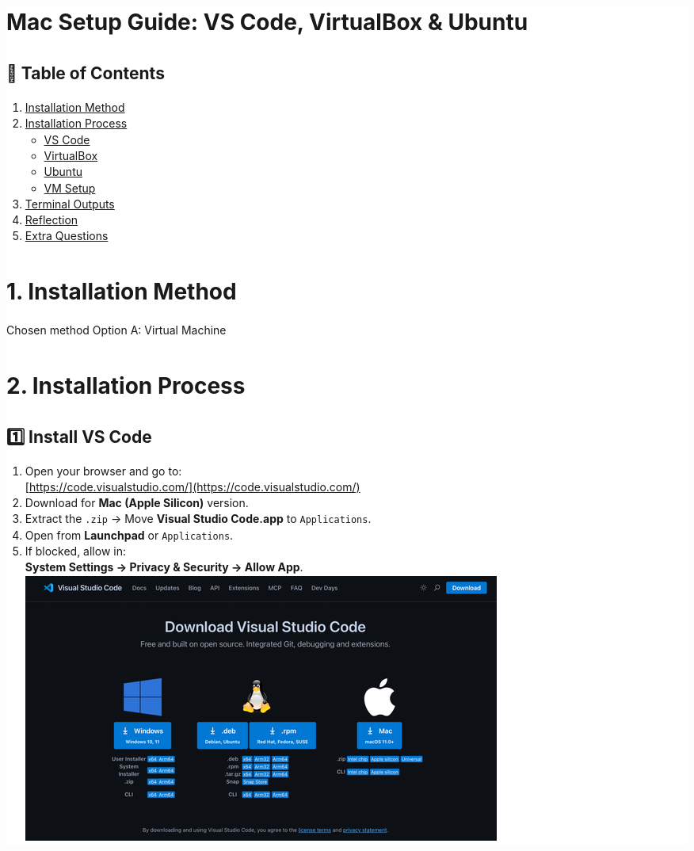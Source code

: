 # Mac Setup Guide: VS Code, VirtualBox & Ubuntu

## 📑 Table of Contents
1. [Installation Method](#1-installation-method)
2. [Installation Process](#2-installation-process)
   - [VS Code](#1️⃣-install-vs-code)
   - [VirtualBox](#2️⃣-install-virtualbox-arm64)
   - [Ubuntu](#3️⃣-download-ubuntu-arm64)
   - [VM Setup](#4️⃣-create-ubuntu-vm-in-virtualbox)
3. [Terminal Outputs](#3-terminal-outputs)
4. [Reflection](#4-reflection)
5. [Extra Questions](#5-extra-questions)



# 1. Installation Method
Chosen method Option A: Virtual Machine

# 2. Installation Process

## 1️⃣ Install VS Code
1. Open your browser and go to:  
   [https://code.visualstudio.com/](https://code.visualstudio.com/)  
2. Download for **Mac (Apple Silicon)** version.  
3. Extract the `.zip` → Move **Visual Studio Code.app** to `Applications`.  
4. Open from **Launchpad** or `Applications`.  
5. If blocked, allow in:  
   **System Settings → Privacy & Security → Allow App**.
![alt text](vscode_resized.png)
